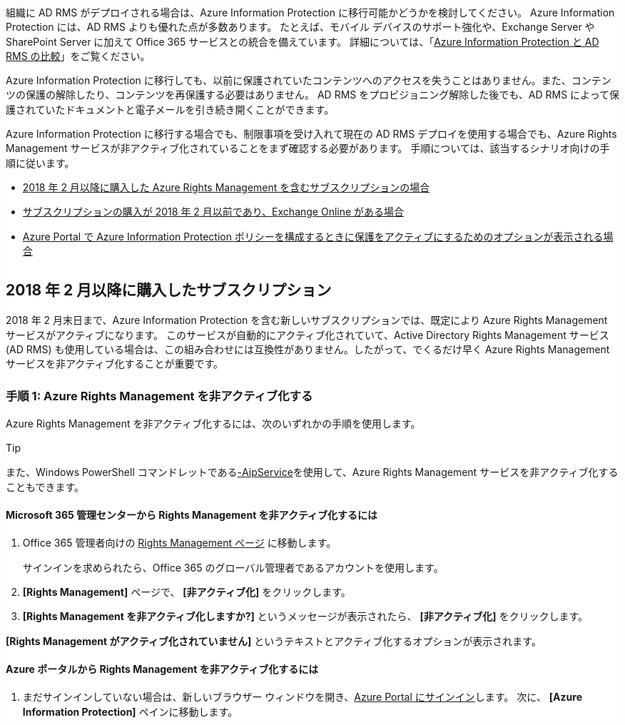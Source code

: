 組織に AD RMS がデプロイされる場合は、Azure Information Protection に移行可能かどうかを検討してください。 Azure Information Protection には、AD RMS よりも優れた点が多数あります。 たとえば、モバイル デバイスのサポート強化や、Exchange Server や SharePoint Server に加えて Office 365 サービスとの統合を備えています。 詳細については、「[Azure Information Protection と AD RMS の比較](compare-on-premise.md)」をご覧ください。

Azure Information Protection に移行しても、以前に保護されていたコンテンツへのアクセスを失うことはありません。また、コンテンツの保護の解除したり、コンテンツを再保護する必要はありません。 AD RMS をプロビジョニング解除した後でも、AD RMS によって保護されていたドキュメントと電子メールを引き続き開くことができます。

Azure Information Protection に移行する場合でも、制限事項を受け入れて現在の AD RMS デプロイを使用する場合でも、Azure Rights Management サービスが非アクティブ化されていることをまず確認する必要があります。 手順については、該当するシナリオ向けの手順に従います。

- [2018 年 2 月以降に購入した Azure Rights Management を含むサブスクリプションの場合](#your-subscription-was-purchased-during-or-after-february-2018)

- [サブスクリプションの購入が 2018 年 2 月以前であり、Exchange Online がある場合](#your-subscription-was-purchased-before-or-during-february-2018-and-you-have-exchange-online)

- [Azure Portal で Azure Information Protection ポリシーを構成するときに保護をアクティブにするためのオプションが表示される場合](#you-see-an-option-to-activate-protection-when-you-configure-azure-information-protection)


## <a name="your-subscription-was-purchased-during-or-after-february-2018"></a>2018 年 2 月以降に購入したサブスクリプション

2018 年 2 月末日まで、Azure Information Protection を含む新しいサブスクリプションでは、既定により Azure Rights Management サービスがアクティブになります。 このサービスが自動的にアクティブ化されていて、Active Directory Rights Management サービス (AD RMS) も使用している場合は、この組み合わせには互換性がありません。したがって、でくるだけ早く Azure Rights Management サービスを非アクティブ化することが重要です。 

### <a name="step-1-deactivate-azure-rights-management"></a>手順 1: Azure Rights Management を非アクティブ化する
Azure Rights Management を非アクティブ化するには、次のいずれかの手順を使用します。

> [!TIP]
> また、Windows PowerShell コマンドレットである[-AipService](/powershell/module/aipservice/disable-aipservice)を使用して、Azure Rights Management サービスを非アクティブ化することもできます。

#### <a name="to-deactivate-rights-management-from-the-microsoft-365-admin-center"></a>Microsoft 365 管理センターから Rights Management を非アクティブ化するには

1. Office 365 管理者向けの [Rights Management ページ](https://account.activedirectory.windowsazure.com/RmsOnline/Manage.aspx) に移動します。
    
    サインインを求められたら、Office 365 のグローバル管理者であるアカウントを使用します。

2. **[Rights Management]** ページで、 **[非アクティブ化]** をクリックします。

3.  **[Rights Management を非アクティブ化しますか?]** というメッセージが表示されたら、 **[非アクティブ化]** をクリックします。

**[Rights Management がアクティブ化されていません]** というテキストとアクティブ化するオプションが表示されます。

#### <a name="to-deactivate-rights-management-from-the-azure-portal"></a>Azure ポータルから Rights Management を非アクティブ化するには

1. まだサインインしていない場合は、新しいブラウザー ウィンドウを開き、[Azure Portal にサインイン](configure-policy.md#signing-in-to-the-azure-portal)します。 次に、 **[Azure Information Protection]** ペインに移動します。
    